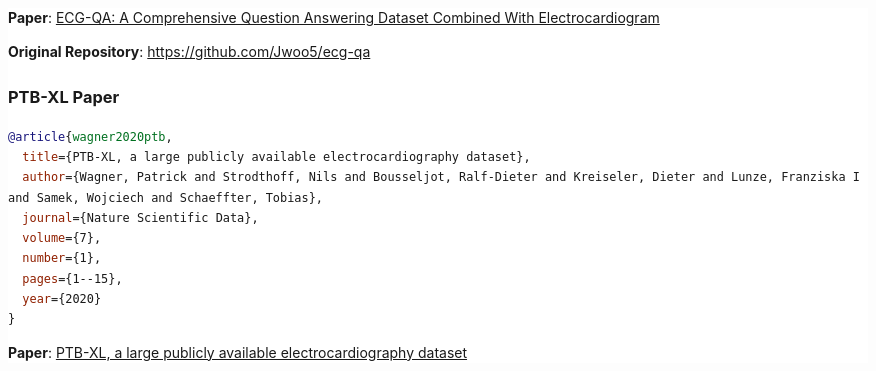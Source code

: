 **Paper**: [ECG-QA: A Comprehensive Question Answering Dataset Combined With Electrocardiogram](https://arxiv.org/abs/2306.15681)

**Original Repository**: https://github.com/Jwoo5/ecg-qa

### PTB-XL Paper

```bibtex
@article{wagner2020ptb,
  title={PTB-XL, a large publicly available electrocardiography dataset},
  author={Wagner, Patrick and Strodthoff, Nils and Bousseljot, Ralf-Dieter and Kreiseler, Dieter and Lunze, Franziska I and Samek, Wojciech and Schaeffter, Tobias},
  journal={Nature Scientific Data},
  volume={7},
  number={1},
  pages={1--15},
  year={2020}
}
```

**Paper**: [PTB-XL, a large publicly available electrocardiography dataset](https://www.nature.com/articles/s41597-020-0495-6)
